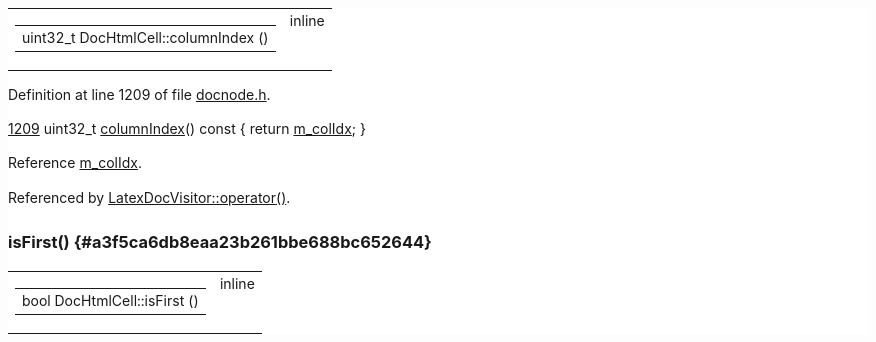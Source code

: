 <div class="doxyMemberItem">
<div class="doxyMemberProto">
<table class="doxyMemberLabels">
<tr class="doxyMemberLabels">
<td class="doxyMemberLabelsLeft">
<table class="doxyMemberName">
<tr>
<td class="doxyMemberName">uint32_t DocHtmlCell::columnIndex ()</td>
</tr>
</table>
</td>
<td class="doxyMemberLabelsRight">
<span class="doxyMemberLabels">
<span class="doxyMemberLabel inline">inline</span>
</span>
</td>
</tr>
</table>
</div>
<div class="doxyMemberDoc">



<p>Definition at line 1209 of file <a href="/web-doxygen/docs/api/files/src/docnode-h">docnode.h</a>.</p>


<div class="doxyProgramListing">

<div class="doxyCodeLine"><span class="doxyLineNumber"><a href="#a4e028833a3cf77872ac283e2a70560e8">1209</a></span><span class="doxyLineContent"><span class="doxyHighlight">    uint32_t <a href="#a4e028833a3cf77872ac283e2a70560e8">columnIndex</a>()</span><span class="doxyHighlightKeyword"> const     </span><span class="doxyHighlight">{ </span><span class="doxyHighlightKeywordFlow">return</span><span class="doxyHighlight"> <a href="#a99aa1bc3d16bead543a919d4067820dd">m_colIdx</a>; }</span></span></div>

</div>


<p>Reference <a href="#a99aa1bc3d16bead543a919d4067820dd">m_colIdx</a>.</p>


<p>Referenced by <a href="/web-doxygen/docs/api/classes/latexdocvisitor/#ac11bc06b22732d6e550dc8382badd38f">LatexDocVisitor::operator()</a>.</p>

</div>
</div>

### isFirst() {#a3f5ca6db8eaa23b261bbe688bc652644}

<div class="doxyMemberItem">
<div class="doxyMemberProto">
<table class="doxyMemberLabels">
<tr class="doxyMemberLabels">
<td class="doxyMemberLabelsLeft">
<table class="doxyMemberName">
<tr>
<td class="doxyMemberName">bool DocHtmlCell::isFirst ()</td>
</tr>
</table>
</td>
<td class="doxyMemberLabelsRight">
<span class="doxyMemberLabels">
<span class="doxyMemberLabel inline">inline</span>
</span>
</td>
</tr>
</table>
</div>